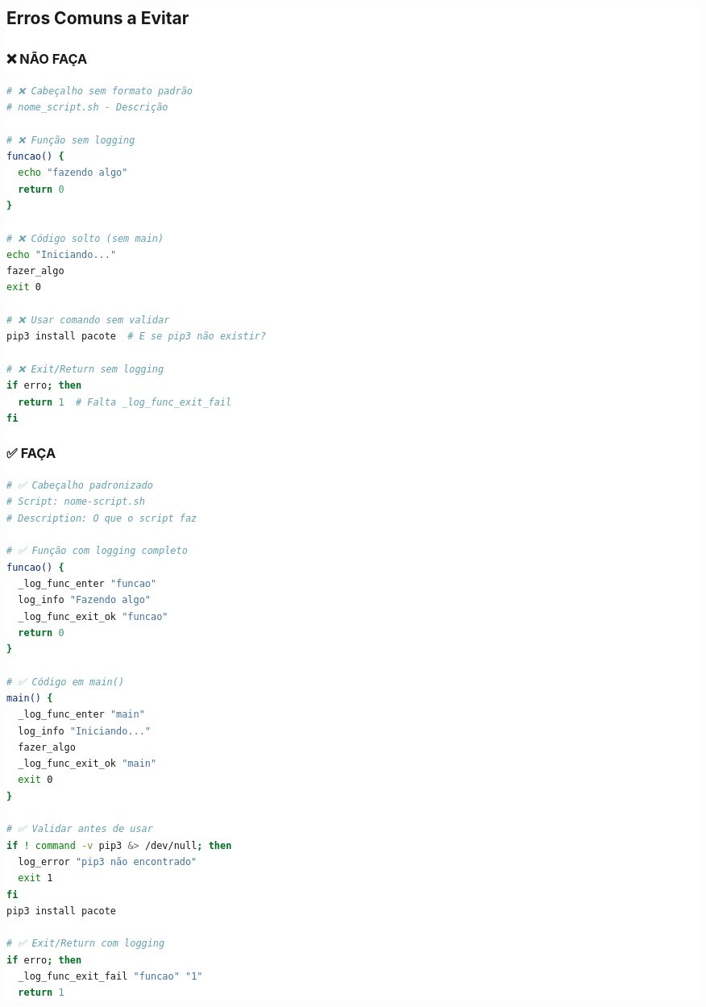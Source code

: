 ## Erros Comuns a Evitar

### ❌ NÃO FAÇA

```bash
# ❌ Cabeçalho sem formato padrão
# nome_script.sh - Descrição

# ❌ Função sem logging
funcao() {
  echo "fazendo algo"
  return 0
}

# ❌ Código solto (sem main)
echo "Iniciando..."
fazer_algo
exit 0

# ❌ Usar comando sem validar
pip3 install pacote  # E se pip3 não existir?

# ❌ Exit/Return sem logging
if erro; then
  return 1  # Falta _log_func_exit_fail
fi
```

### ✅ FAÇA

```bash
# ✅ Cabeçalho padronizado
# Script: nome-script.sh
# Description: O que o script faz

# ✅ Função com logging completo
funcao() {
  _log_func_enter "funcao"
  log_info "Fazendo algo"
  _log_func_exit_ok "funcao"
  return 0
}

# ✅ Código em main()
main() {
  _log_func_enter "main"
  log_info "Iniciando..."
  fazer_algo
  _log_func_exit_ok "main"
  exit 0
}

# ✅ Validar antes de usar
if ! command -v pip3 &> /dev/null; then
  log_error "pip3 não encontrado"
  exit 1
fi
pip3 install pacote

# ✅ Exit/Return com logging
if erro; then
  _log_func_exit_fail "funcao" "1"
  return 1
```
